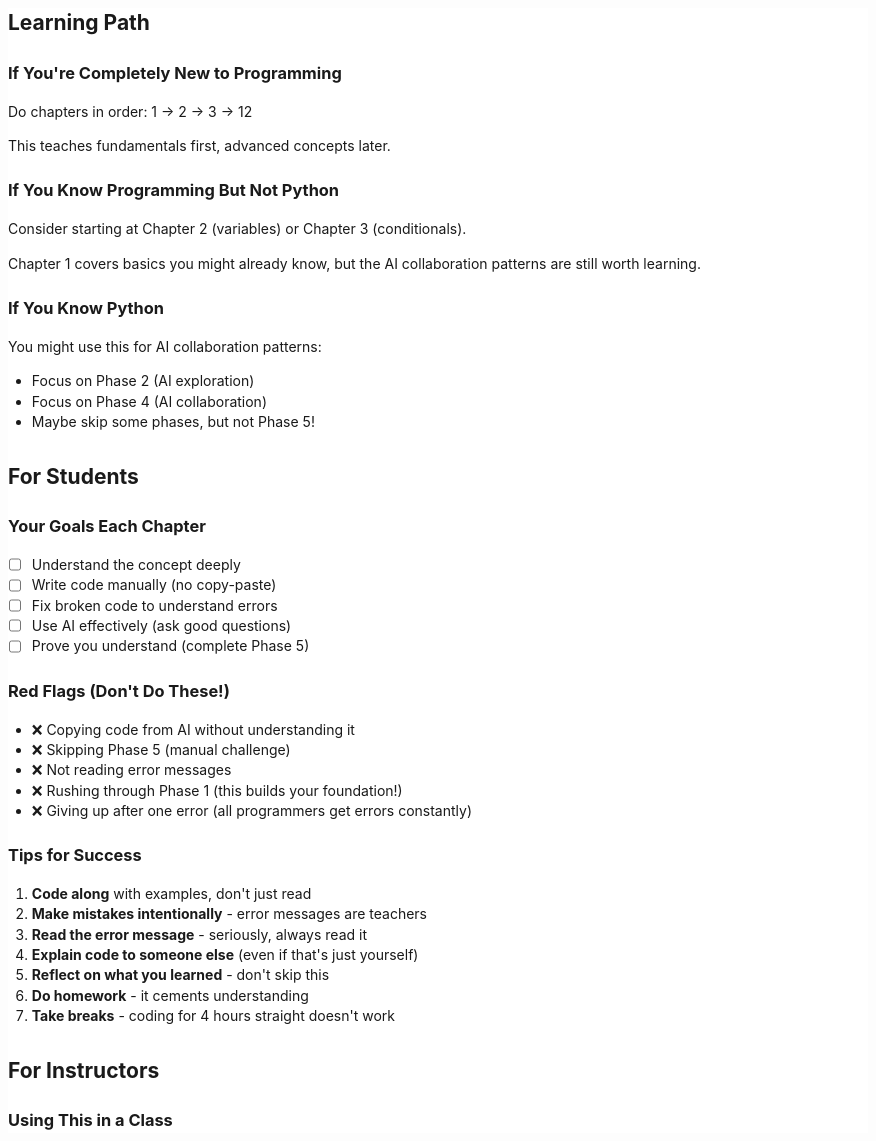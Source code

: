 ## Learning Path

### If You're Completely New to Programming
Do chapters in order: 1 → 2 → 3 → 12

This teaches fundamentals first, advanced concepts later.

### If You Know Programming But Not Python
Consider starting at Chapter 2 (variables) or Chapter 3 (conditionals).

Chapter 1 covers basics you might already know, but the AI collaboration patterns are still worth learning.

### If You Know Python
You might use this for AI collaboration patterns:
- Focus on Phase 2 (AI exploration)
- Focus on Phase 4 (AI collaboration)
- Maybe skip some phases, but not Phase 5!

## For Students

### Your Goals Each Chapter
- [ ] Understand the concept deeply
- [ ] Write code manually (no copy-paste)
- [ ] Fix broken code to understand errors
- [ ] Use AI effectively (ask good questions)
- [ ] Prove you understand (complete Phase 5)

### Red Flags (Don't Do These!)
- ❌ Copying code from AI without understanding it
- ❌ Skipping Phase 5 (manual challenge)
- ❌ Not reading error messages
- ❌ Rushing through Phase 1 (this builds your foundation!)
- ❌ Giving up after one error (all programmers get errors constantly)

### Tips for Success
1. **Code along** with examples, don't just read
2. **Make mistakes intentionally** - error messages are teachers
3. **Read the error message** - seriously, always read it
4. **Explain code to someone else** (even if that's just yourself)
5. **Reflect on what you learned** - don't skip this
6. **Do homework** - it cements understanding
7. **Take breaks** - coding for 4 hours straight doesn't work

## For Instructors

### Using This in a Class
